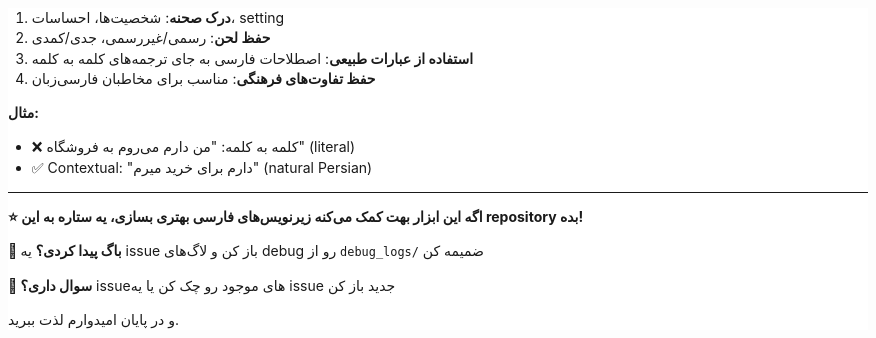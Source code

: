 1. **درک صحنه**: شخصیت‌ها، احساسات، setting
2. **حفظ لحن**: رسمی/غیررسمی، جدی/کمدی
3. **استفاده از عبارات طبیعی**: اصطلاحات فارسی به جای ترجمه‌های کلمه به کلمه
4. **حفظ تفاوت‌های فرهنگی**: مناسب برای مخاطبان فارسی‌زبان

**مثال:**

- ❌ کلمه به کلمه: "من دارم می‌روم به فروشگاه" (literal)
- ✅ Contextual: "دارم برای خرید میرم" (natural Persian)

---

**⭐ اگه این ابزار بهت کمک می‌کنه زیرنویس‌های فارسی بهتری بسازی، یه ستاره به این repository بده!**

**🐛 باگ پیدا کردی؟** یه issue باز کن و لاگ‌های debug رو از `debug_logs/` ضمیمه کن

**💬 سوال داری؟** issueهای موجود رو چک کن یا یه issue جدید باز کن

و در پایان امیدوارم لذت ببرید.
